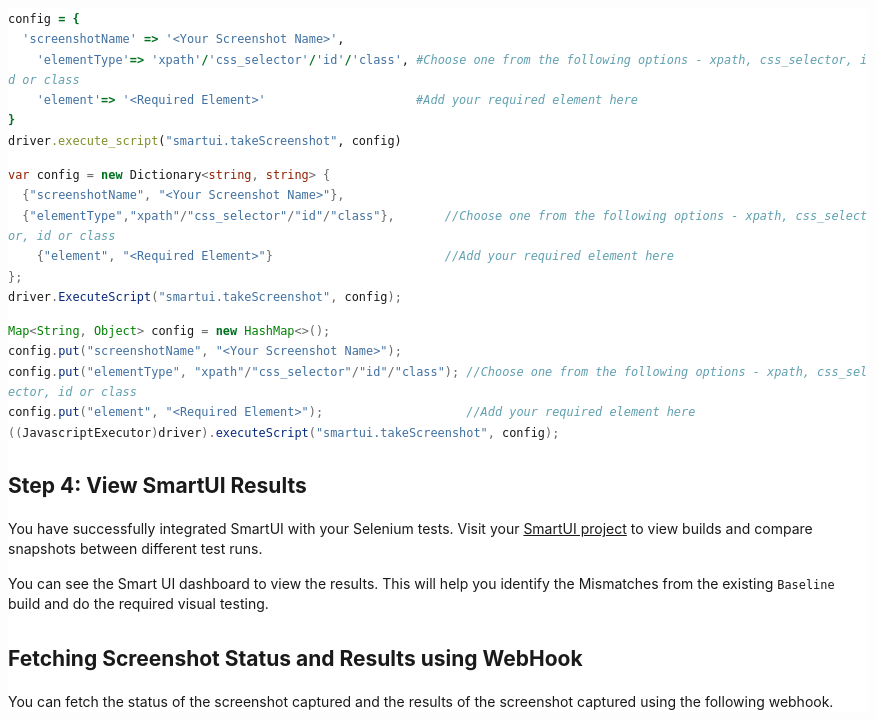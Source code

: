 ```ruby
config = {
  'screenshotName' => '<Your Screenshot Name>',
    'elementType'=> 'xpath'/'css_selector'/'id'/'class', #Choose one from the following options - xpath, css_selector, id or class
    'element'=> '<Required Element>'                     #Add your required element here
}
driver.execute_script("smartui.takeScreenshot", config)
```
</TabItem>

<TabItem value="csharp" label="C#" default>

```csharp
var config = new Dictionary<string, string> {
  {"screenshotName", "<Your Screenshot Name>"},
  {"elementType","xpath"/"css_selector"/"id"/"class"},       //Choose one from the following options - xpath, css_selector, id or class
    {"element", "<Required Element>"}                        //Add your required element here
};
driver.ExecuteScript("smartui.takeScreenshot", config);
```

</TabItem>
<TabItem value="java" label="Java" default>

```java
Map<String, Object> config = new HashMap<>();
config.put("screenshotName", "<Your Screenshot Name>");
config.put("elementType", "xpath"/"css_selector"/"id"/"class"); //Choose one from the following options - xpath, css_selector, id or class
config.put("element", "<Required Element>");                    //Add your required element here
((JavascriptExecutor)driver).executeScript("smartui.takeScreenshot", config);
```

</TabItem>
</Tabs>

## Step 4: View SmartUI Results

You have successfully integrated SmartUI with your Selenium tests. Visit your [SmartUI project](https://smartui.lambdatest.com/projects) to view builds and compare snapshots between different test runs.

You can see the Smart UI dashboard to view the results. This will help you identify the Mismatches from the existing `Baseline` build and do the required visual testing.

## Fetching Screenshot Status and Results using WebHook


You can fetch the status of the screenshot captured and the results of the screenshot captured using the following webhook.
<Tabs className="docs__val" groupId="language">
<TabItem value="nodejs" label="NodeJS" default>
